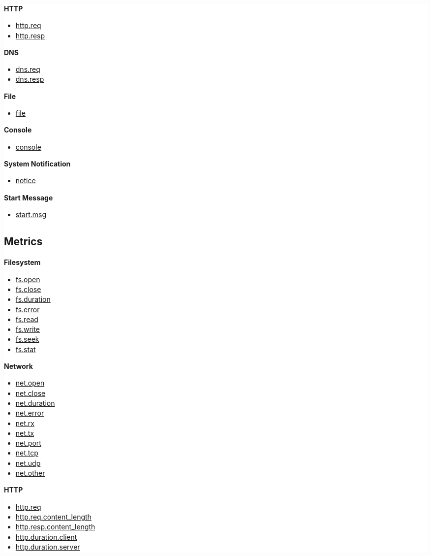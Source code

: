**HTTP**

- [http.req](#eventhttpreq)
- [http.resp](#eventhttpresp)

**DNS**

- [dns.req](#eventdnsreq)
- [dns.resp](#eventdnsresp)

**File**

- [file](#eventfile)

**Console**

- [console](#eventconsole)

**System Notification**

- [notice](#eventnotice)

**Start Message**

- [start.msg](#eventstartmsg)

</div>
<div class="toc-cell">

## Metrics

**Filesystem**

- [fs.open](#metricfsopen)
- [fs.close](#metricfsclose)
- [fs.duration](#metricfsduration)
- [fs.error](#metricfserror)
- [fs.read](#metricfsread)
- [fs.write](#metricfswrite)
- [fs.seek](#metricfsseek)
- [fs.stat](#metricfsstat)

**Network**

- [net.open](#metricnetopen)
- [net.close](#metricnetclose)
- [net.duration](#metricnetduration)
- [net.error](#metricneterror)
- [net.rx](#metricnetrx)
- [net.tx](#metricnettx)
- [net.port](#metricnetport)
- [net.tcp](#metricnettcp)
- [net.udp](#metricnetudp)
- [net.other](#metricnetother)

**HTTP**

- [http.req](#metrichttpreq)
- [http.req.content_length](#metrichttpreqcontentlength)
- [http.resp.content_length](#metrichttprespcontentlength)
- [http.duration.client](#metrichttpdurationclient)
- [http.duration.server](#metrichttpdurationserver)
